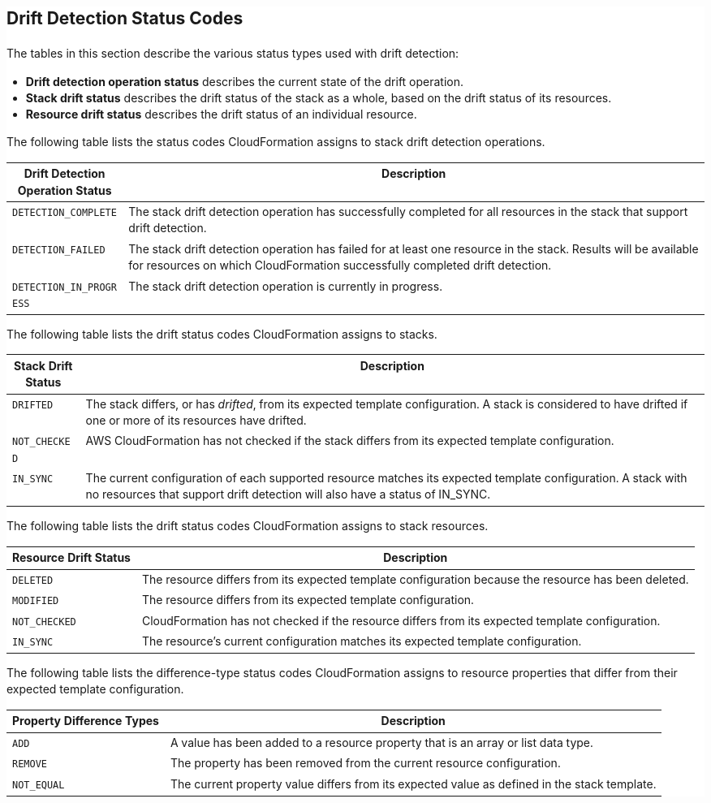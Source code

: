 ## Drift Detection Status Codes<a name="drift-status-codes"></a>

The tables in this section describe the various status types used with drift detection:
+ **Drift detection operation status** describes the current state of the drift operation\.
+ **Stack drift status** describes the drift status of the stack as a whole, based on the drift status of its resources\.
+ **Resource drift status** describes the drift status of an individual resource\.

The following table lists the status codes CloudFormation assigns to stack drift detection operations\.


| Drift Detection Operation Status | Description |
| --- | --- |
|  `DETECTION_COMPLETE`  |  The stack drift detection operation has successfully completed for all resources in the stack that support drift detection\.   |
|  `DETECTION_FAILED`  |  The stack drift detection operation has failed for at least one resource in the stack\. Results will be available for resources on which CloudFormation successfully completed drift detection\.  |
|  `DETECTION_IN_PROGRESS`  |  The stack drift detection operation is currently in progress\.  |

The following table lists the drift status codes CloudFormation assigns to stacks\.


| Stack Drift Status | Description |
| --- | --- |
|  `DRIFTED`  |  The stack differs, or has *drifted*, from its expected template configuration\. A stack is considered to have drifted if one or more of its resources have drifted\.  |
|  `NOT_CHECKED`  |  AWS CloudFormation has not checked if the stack differs from its expected template configuration\.  |
|  `IN_SYNC`  |  The current configuration of each supported resource matches its expected template configuration\. A stack with no resources that support drift detection will also have a status of IN\_SYNC\.  |

The following table lists the drift status codes CloudFormation assigns to stack resources\.


| Resource Drift Status | Description |
| --- | --- |
|  `DELETED`  |  The resource differs from its expected template configuration because the resource has been deleted\.  |
|  `MODIFIED`  |  The resource differs from its expected template configuration\.  |
|  `NOT_CHECKED`  |  CloudFormation has not checked if the resource differs from its expected template configuration\.  |
|  `IN_SYNC`  |  The resource’s current configuration matches its expected template configuration\.  |

The following table lists the difference\-type status codes CloudFormation assigns to resource properties that differ from their expected template configuration\.


| Property Difference Types | Description |
| --- | --- |
|  `ADD`  |  A value has been added to a resource property that is an array or list data type\.   |
|  `REMOVE`  |  The property has been removed from the current resource configuration\.  |
|  `NOT_EQUAL`  |  The current property value differs from its expected value as defined in the stack template\.  |
